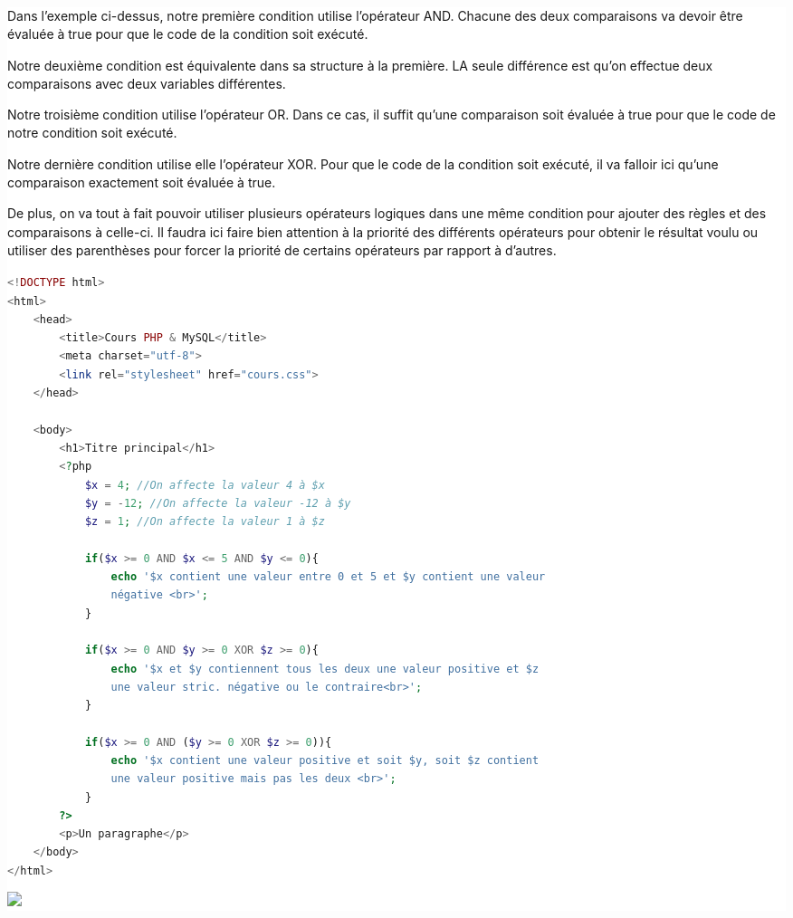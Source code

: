 Dans l’exemple ci-dessus, notre première condition utilise l’opérateur AND. Chacune des deux comparaisons va devoir être évaluée à true pour que le code de la condition soit exécuté.

Notre deuxième condition est équivalente dans sa structure à la première. LA seule différence est qu’on effectue deux comparaisons avec deux variables différentes.

Notre troisième condition utilise l’opérateur OR. Dans ce cas, il suffit qu’une comparaison soit évaluée à true pour que le code de notre condition soit exécuté.

Notre dernière condition utilise elle l’opérateur XOR. Pour que le code de la condition soit exécuté, il va falloir ici qu’une comparaison exactement soit évaluée à true.

De plus, on va tout à fait pouvoir utiliser plusieurs opérateurs logiques dans une même condition pour ajouter des règles et des comparaisons à celle-ci. Il faudra ici faire bien attention à la priorité des différents opérateurs pour obtenir le résultat voulu ou utiliser des parenthèses pour forcer la priorité de certains opérateurs par rapport à d’autres.
```php
<!DOCTYPE html>
<html>
    <head>
        <title>Cours PHP & MySQL</title>
        <meta charset="utf-8">
        <link rel="stylesheet" href="cours.css">
    </head>
    
    <body>
        <h1>Titre principal</h1>
        <?php
            $x = 4; //On affecte la valeur 4 à $x
            $y = -12; //On affecte la valeur -12 à $y
            $z = 1; //On affecte la valeur 1 à $z
            
            if($x >= 0 AND $x <= 5 AND $y <= 0){
                echo '$x contient une valeur entre 0 et 5 et $y contient une valeur
                négative <br>';
            }
            
            if($x >= 0 AND $y >= 0 XOR $z >= 0){
                echo '$x et $y contiennent tous les deux une valeur positive et $z
                une valeur stric. négative ou le contraire<br>';
            }
            
            if($x >= 0 AND ($y >= 0 XOR $z >= 0)){
                echo '$x contient une valeur positive et soit $y, soit $z contient
                une valeur positive mais pas les deux <br>';
            }
        ?>
        <p>Un paragraphe</p>
    </body>
</html>
```
![](https://www.pierre-giraud.com/wp-content/uploads/2019/05/php-priorite-operateurs-logiques-condition-resultat.png)
